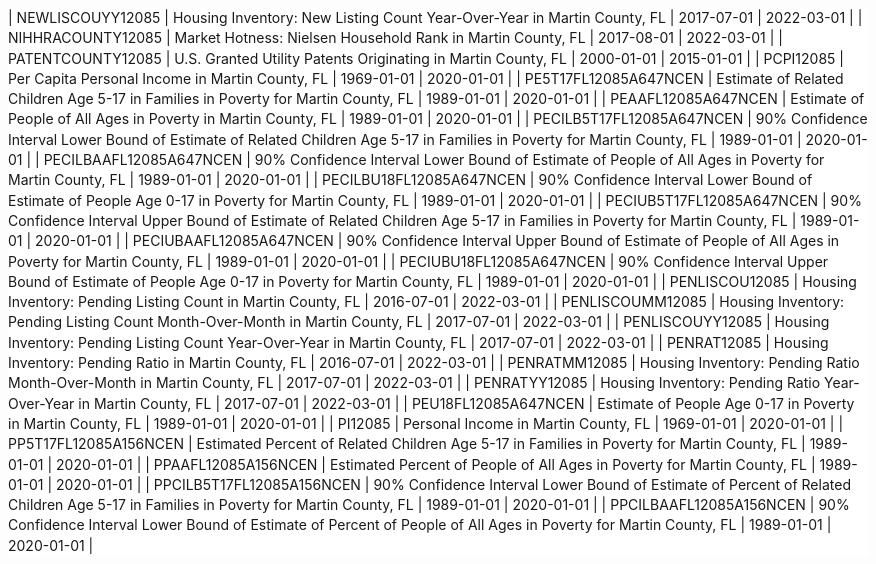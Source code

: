 | NEWLISCOUYY12085          | Housing Inventory: New Listing Count Year-Over-Year in Martin County, FL                                                                                                   | 2017-07-01          | 2022-03-01        |
| NIHHRACOUNTY12085         | Market Hotness: Nielsen Household Rank in Martin County, FL                                                                                                                | 2017-08-01          | 2022-03-01        |
| PATENTCOUNTY12085         | U.S. Granted Utility Patents Originating in Martin County, FL                                                                                                              | 2000-01-01          | 2015-01-01        |
| PCPI12085                 | Per Capita Personal Income in Martin County, FL                                                                                                                            | 1969-01-01          | 2020-01-01        |
| PE5T17FL12085A647NCEN     | Estimate of Related Children Age 5-17 in Families in Poverty for Martin County, FL                                                                                         | 1989-01-01          | 2020-01-01        |
| PEAAFL12085A647NCEN       | Estimate of People of All Ages in Poverty in Martin County, FL                                                                                                             | 1989-01-01          | 2020-01-01        |
| PECILB5T17FL12085A647NCEN | 90% Confidence Interval Lower Bound of Estimate of Related Children Age 5-17 in Families in Poverty for Martin County, FL                                                  | 1989-01-01          | 2020-01-01        |
| PECILBAAFL12085A647NCEN   | 90% Confidence Interval Lower Bound of Estimate of People of All Ages in Poverty for Martin County, FL                                                                     | 1989-01-01          | 2020-01-01        |
| PECILBU18FL12085A647NCEN  | 90% Confidence Interval Lower Bound of Estimate of People Age 0-17 in Poverty for Martin County, FL                                                                        | 1989-01-01          | 2020-01-01        |
| PECIUB5T17FL12085A647NCEN | 90% Confidence Interval Upper Bound of Estimate of Related Children Age 5-17 in Families in Poverty for Martin County, FL                                                  | 1989-01-01          | 2020-01-01        |
| PECIUBAAFL12085A647NCEN   | 90% Confidence Interval Upper Bound of Estimate of People of All Ages in Poverty for Martin County, FL                                                                     | 1989-01-01          | 2020-01-01        |
| PECIUBU18FL12085A647NCEN  | 90% Confidence Interval Upper Bound of Estimate of People Age 0-17 in Poverty for Martin County, FL                                                                        | 1989-01-01          | 2020-01-01        |
| PENLISCOU12085            | Housing Inventory: Pending Listing Count in Martin County, FL                                                                                                              | 2016-07-01          | 2022-03-01        |
| PENLISCOUMM12085          | Housing Inventory: Pending Listing Count Month-Over-Month in Martin County, FL                                                                                             | 2017-07-01          | 2022-03-01        |
| PENLISCOUYY12085          | Housing Inventory: Pending Listing Count Year-Over-Year in Martin County, FL                                                                                               | 2017-07-01          | 2022-03-01        |
| PENRAT12085               | Housing Inventory: Pending Ratio in Martin County, FL                                                                                                                      | 2016-07-01          | 2022-03-01        |
| PENRATMM12085             | Housing Inventory: Pending Ratio Month-Over-Month in Martin County, FL                                                                                                     | 2017-07-01          | 2022-03-01        |
| PENRATYY12085             | Housing Inventory: Pending Ratio Year-Over-Year in Martin County, FL                                                                                                       | 2017-07-01          | 2022-03-01        |
| PEU18FL12085A647NCEN      | Estimate of People Age 0-17 in Poverty in Martin County, FL                                                                                                                | 1989-01-01          | 2020-01-01        |
| PI12085                   | Personal Income in Martin County, FL                                                                                                                                       | 1969-01-01          | 2020-01-01        |
| PP5T17FL12085A156NCEN     | Estimated Percent of Related Children Age 5-17 in Families in Poverty for Martin County, FL                                                                                | 1989-01-01          | 2020-01-01        |
| PPAAFL12085A156NCEN       | Estimated Percent of People of All Ages in Poverty for Martin County, FL                                                                                                   | 1989-01-01          | 2020-01-01        |
| PPCILB5T17FL12085A156NCEN | 90% Confidence Interval Lower Bound of Estimate of Percent of Related Children Age 5-17 in Families in Poverty for Martin County, FL                                       | 1989-01-01          | 2020-01-01        |
| PPCILBAAFL12085A156NCEN   | 90% Confidence Interval Lower Bound of Estimate of Percent of People of All Ages in Poverty for Martin County, FL                                                          | 1989-01-01          | 2020-01-01        |